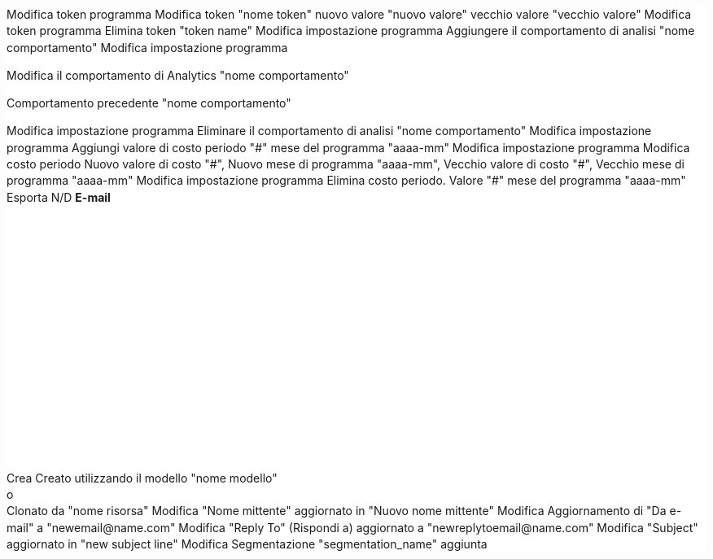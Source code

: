   </tr> 
  <tr> 
   <td>Modifica token programma</td> 
   <td>Modifica token "nome token" nuovo valore "nuovo valore" vecchio valore "vecchio valore"</td> 
  </tr> 
  <tr> 
   <td>Modifica token programma</td> 
   <td>Elimina token "token name"</td> 
  </tr> 
  <tr> 
   <td>Modifica impostazione programma</td> 
   <td>Aggiungere il comportamento di analisi "nome comportamento"</td> 
  </tr> 
  <tr> 
   <td>Modifica impostazione programma</td> 
   <td><p>Modifica il comportamento di Analytics "nome comportamento"</p><p>Comportamento precedente "nome comportamento"</p></td> 
  </tr> 
  <tr> 
   <td>Modifica impostazione programma</td> 
   <td>Eliminare il comportamento di analisi "nome comportamento"</td> 
  </tr> 
  <tr> 
   <td colspan="1">Modifica impostazione programma</td> 
   <td colspan="1">Aggiungi valore di costo periodo "#" mese del programma "aaaa-mm"</td> 
  </tr> 
  <tr> 
   <td colspan="1">Modifica impostazione programma</td> 
   <td colspan="1">Modifica costo periodo Nuovo valore di costo "#", Nuovo mese di programma "aaaa-mm", Vecchio valore di costo "#", Vecchio mese di programma "aaaa-mm"</td> 
  </tr> 
  <tr> 
   <td colspan="1">Modifica impostazione programma</td> 
   <td colspan="1">Elimina costo periodo. Valore "#" mese del programma "aaaa-mm"</td> 
  </tr> 
  <tr> 
   <td>Esporta</td> 
   <td>N/D</td> 
  </tr> 
  <tr> 
   <td rowspan="19"><strong>E-mail</strong><br><br><br><br><br><br><br><br><br><br><br><br><br><br><br><br><br></td> 
   <td>Crea</td> 
   <td>Creato utilizzando il modello "nome modello" <br> o <br>Clonato da "nome risorsa"</td> 
  </tr> 
  <tr> 
   <td>Modifica</td> 
   <td>"Nome mittente" aggiornato in "Nuovo nome mittente"</td> 
  </tr> 
  <tr> 
   <td>Modifica</td> 
   <td>Aggiornamento di "Da e-mail" a "newemail@name.com"</td> 
  </tr> 
  <tr> 
   <td>Modifica</td> 
   <td>"Reply To" (Rispondi a) aggiornato a "newreplytoemail@name.com"</td> 
  </tr> 
  <tr> 
   <td>Modifica</td> 
   <td>"Subject" aggiornato in "new subject line"</td> 
  </tr> 
  <tr> 
   <td>Modifica</td> 
   <td>Segmentazione "segmentation_name" aggiunta</td> 